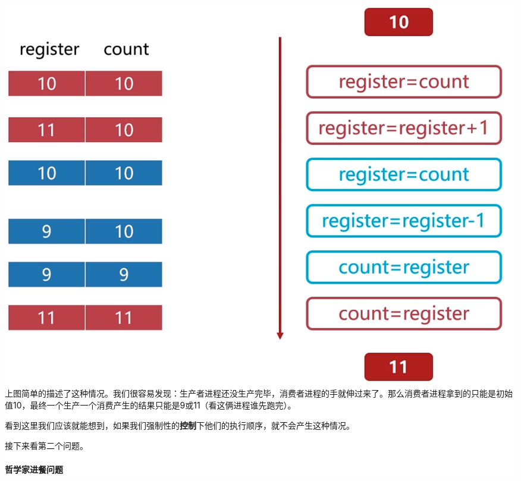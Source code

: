 ![](./os-process/08.png)
上图简单的描述了这种情况。我们很容易发现：生产者进程还没生产完毕，消费者进程的手就伸过来了。那么消费者进程拿到的只能是初始值10，最终一个生产一个消费产生的结果只能是9或11（看这俩进程谁先跑完）。

看到这里我们应该就能想到，如果我们强制性的**控制**下他们的执行顺序，就不会产生这种情况。

接下来看第二个问题。
#### 哲学家进餐问题